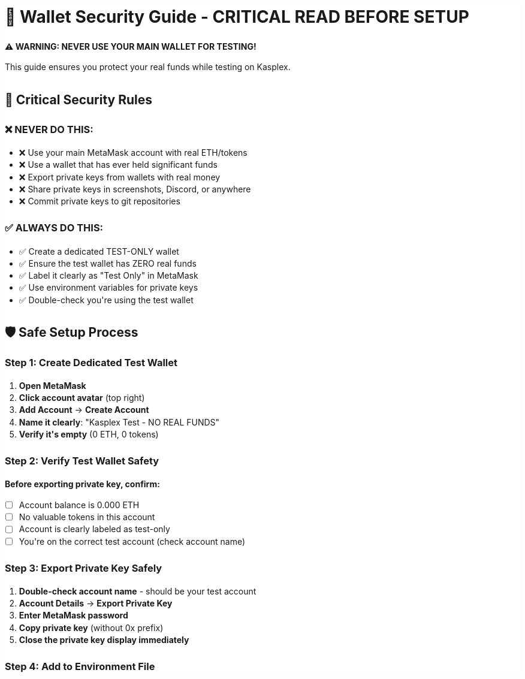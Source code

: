 # 🔐 Wallet Security Guide - CRITICAL READ BEFORE SETUP

**⚠️ WARNING: NEVER USE YOUR MAIN WALLET FOR TESTING!**

This guide ensures you protect your real funds while testing on Kasplex.

## 🚨 Critical Security Rules

### ❌ **NEVER DO THIS:**
- ❌ Use your main MetaMask account with real ETH/tokens
- ❌ Use a wallet that has ever held significant funds
- ❌ Export private keys from wallets with real money
- ❌ Share private keys in screenshots, Discord, or anywhere
- ❌ Commit private keys to git repositories

### ✅ **ALWAYS DO THIS:**
- ✅ Create a dedicated TEST-ONLY wallet
- ✅ Ensure the test wallet has ZERO real funds
- ✅ Label it clearly as "Test Only" in MetaMask
- ✅ Use environment variables for private keys
- ✅ Double-check you're using the test wallet

## 🛡️ Safe Setup Process

### Step 1: Create Dedicated Test Wallet

1. **Open MetaMask**
2. **Click account avatar** (top right)
3. **Add Account** → **Create Account**
4. **Name it clearly**: "Kasplex Test - NO REAL FUNDS"
5. **Verify it's empty** (0 ETH, 0 tokens)

### Step 2: Verify Test Wallet Safety

**Before exporting private key, confirm:**
- [ ] Account balance is 0.000 ETH
- [ ] No valuable tokens in this account
- [ ] Account is clearly labeled as test-only
- [ ] You're on the correct test account (check account name)

### Step 3: Export Private Key Safely

1. **Double-check account name** - should be your test account
2. **Account Details** → **Export Private Key**
3. **Enter MetaMask password**
4. **Copy private key** (without 0x prefix)
5. **Close the private key display immediately**

### Step 4: Add to Environment File
